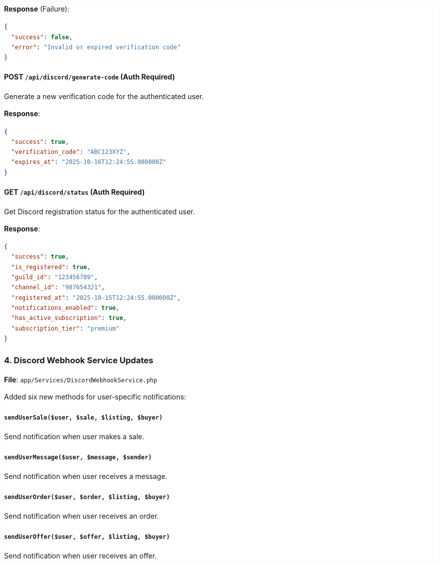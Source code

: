 **Response** (Failure):
```json
{
  "success": false,
  "error": "Invalid or expired verification code"
}
```

#### POST `/api/discord/generate-code` (Auth Required)
Generate a new verification code for the authenticated user.

**Response**:
```json
{
  "success": true,
  "verification_code": "ABC123XYZ",
  "expires_at": "2025-10-16T12:24:55.000000Z"
}
```

#### GET `/api/discord/status` (Auth Required)
Get Discord registration status for the authenticated user.

**Response**:
```json
{
  "success": true,
  "is_registered": true,
  "guild_id": "123456789",
  "channel_id": "987654321",
  "registered_at": "2025-10-15T12:24:55.000000Z",
  "notifications_enabled": true,
  "has_active_subscription": true,
  "subscription_tier": "premium"
}
```

### 4. Discord Webhook Service Updates

**File**: `app/Services/DiscordWebhookService.php`

Added six new methods for user-specific notifications:

#### `sendUserSale($user, $sale, $listing, $buyer)`
Send notification when user makes a sale.

#### `sendUserMessage($user, $message, $sender)`
Send notification when user receives a message.

#### `sendUserOrder($user, $order, $listing, $buyer)`
Send notification when user receives an order.

#### `sendUserOffer($user, $offer, $listing, $buyer)`
Send notification when user receives an offer.
